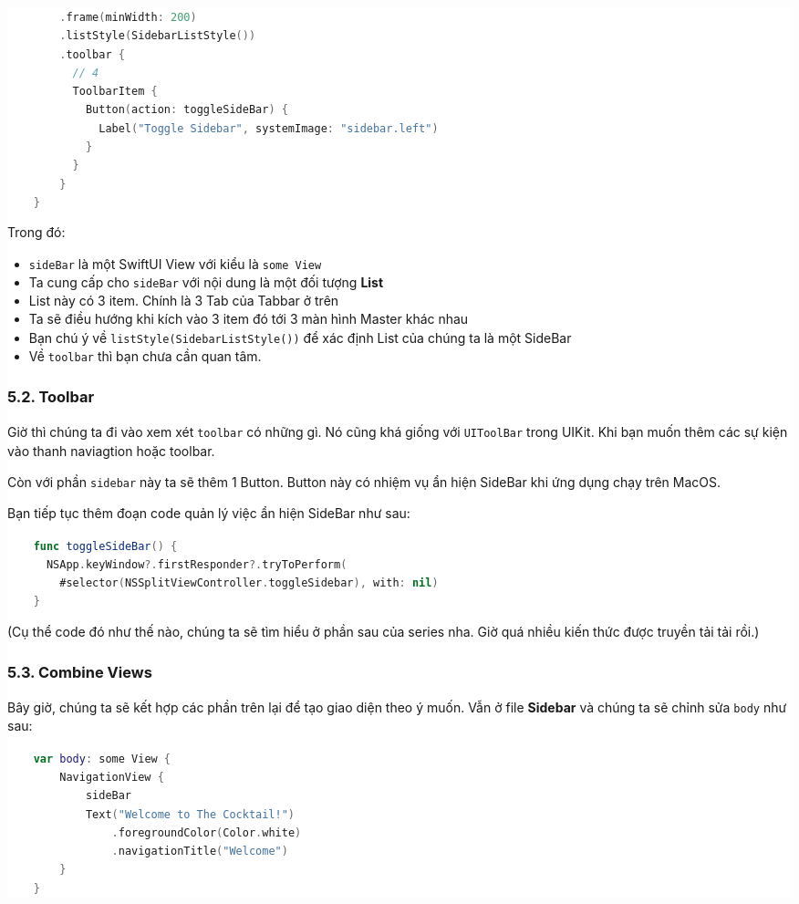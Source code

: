 ```swift
        .frame(minWidth: 200)
        .listStyle(SidebarListStyle())
        .toolbar {
          // 4
          ToolbarItem {
            Button(action: toggleSideBar) {
              Label("Toggle Sidebar", systemImage: "sidebar.left")
            }
          }
        }
    }
```

Trong đó:

* `sideBar` là một SwiftUI View với kiểu là `some View`
* Ta cung cấp cho `sideBar` với nội dung là một đối tượng **List**
* List này có 3 item. Chính là 3 Tab của Tabbar ở trên
* Ta sẽ điều hướng khi kích vào 3 item đó tới 3 màn hình Master khác nhau
* Bạn chú ý về `listStyle(SidebarListStyle())` để xác định List của chúng ta là một SideBar
* Về `toolbar` thì bạn chưa cần quan tâm.

### 5.2. Toolbar

Giờ thì chúng ta đi vào xem xét `toolbar` có những gì. Nó cũng khá giống với `UIToolBar` trong UIKit. Khi bạn muốn thêm các sự kiện vào thanh naviagtion hoặc toolbar.

Còn với phần `sidebar` này ta sẽ thêm 1 Button. Button này có nhiệm vụ ẩn hiện SideBar khi ứng dụng chạy trên MacOS.

Bạn tiếp tục thêm đoạn code quản lý việc ẩn hiện SideBar như sau:

```swift
    func toggleSideBar() {
      NSApp.keyWindow?.firstResponder?.tryToPerform(
        #selector(NSSplitViewController.toggleSidebar), with: nil)
    }
```

(Cụ thể code đó như thế nào, chúng ta sẽ tìm hiểu ở phần sau của series nha. Giờ quá nhiều kiến thức được truyền tải tải rồi.)

### 5.3. Combine Views

Bây giờ, chúng ta sẽ kết hợp các phần trên lại để tạo giao diện theo ý muốn. Vẫn ở file **Sidebar** và chúng ta sẽ chỉnh sửa `body` như sau:

```swift
    var body: some View {
        NavigationView {
            sideBar
            Text("Welcome to The Cocktail!")
                .foregroundColor(Color.white)
                .navigationTitle("Welcome")
        }
    }
```
